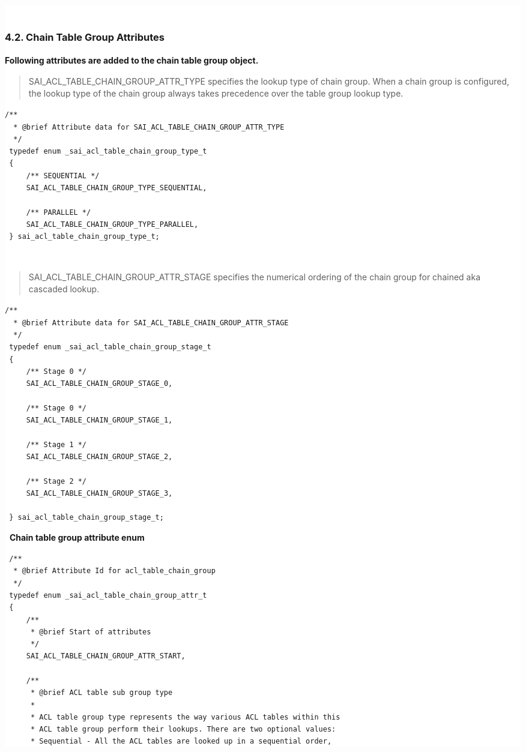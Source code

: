 &nbsp;
### 4.2. Chain Table Group Attributes <a name="introduction3.2"></a>
**Following attributes are added to the chain table group object.**
&nbsp;
> SAI_ACL_TABLE_CHAIN_GROUP_ATTR_TYPE specifies the lookup type of chain group. When a chain group is  configured, the lookup type of the chain group always takes precedence over the table group lookup type.
```
/**
  * @brief Attribute data for SAI_ACL_TABLE_CHAIN_GROUP_ATTR_TYPE
  */
 typedef enum _sai_acl_table_chain_group_type_t
 {
     /** SEQUENTIAL */
     SAI_ACL_TABLE_CHAIN_GROUP_TYPE_SEQUENTIAL,

     /** PARALLEL */
     SAI_ACL_TABLE_CHAIN_GROUP_TYPE_PARALLEL,
 } sai_acl_table_chain_group_type_t;
```

&nbsp;
> SAI_ACL_TABLE_CHAIN_GROUP_ATTR_STAGE specifies the numerical ordering of the chain group for chained aka cascaded lookup. 
```
/**
  * @brief Attribute data for SAI_ACL_TABLE_CHAIN_GROUP_ATTR_STAGE
  */
 typedef enum _sai_acl_table_chain_group_stage_t
 {
     /** Stage 0 */
     SAI_ACL_TABLE_CHAIN_GROUP_STAGE_0,

     /** Stage 0 */
     SAI_ACL_TABLE_CHAIN_GROUP_STAGE_1,

     /** Stage 1 */
     SAI_ACL_TABLE_CHAIN_GROUP_STAGE_2,

     /** Stage 2 */
     SAI_ACL_TABLE_CHAIN_GROUP_STAGE_3,

 } sai_acl_table_chain_group_stage_t;
```
&nbsp;
**Chain table group attribute enum**
```
 /**
  * @brief Attribute Id for acl_table_chain_group
  */
 typedef enum _sai_acl_table_chain_group_attr_t
 {
     /**
      * @brief Start of attributes
      */
     SAI_ACL_TABLE_CHAIN_GROUP_ATTR_START,

     /**
      * @brief ACL table sub group type
      *
      * ACL table group type represents the way various ACL tables within this
      * ACL table group perform their lookups. There are two optional values:
      * Sequential - All the ACL tables are looked up in a sequential order,
```